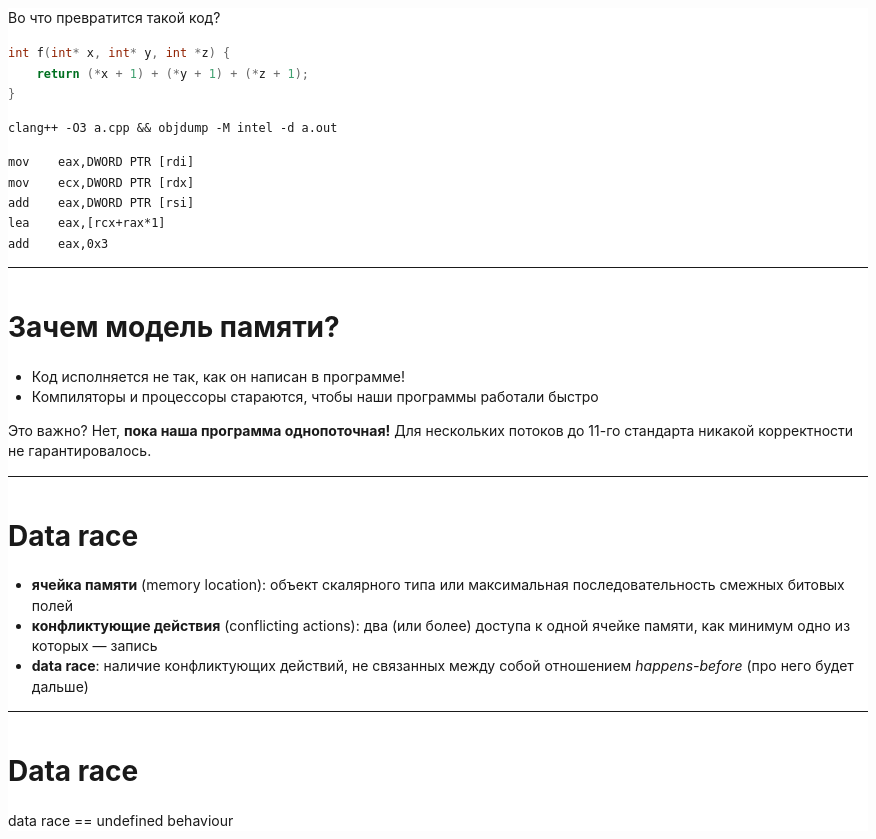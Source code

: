    Во что превратится такой код?
```c++
int f(int* x, int* y, int *z) {
    return (*x + 1) + (*y + 1) + (*z + 1);
}
```

`clang++ -O3 a.cpp && objdump -M intel -d a.out`

```x86asm
mov    eax,DWORD PTR [rdi]
mov    ecx,DWORD PTR [rdx]
add    eax,DWORD PTR [rsi]
lea    eax,[rcx+rax*1]
add    eax,0x3
```

---
# Зачем модель памяти?
   - Код исполняется не так, как он написан в программе!
   - Компиляторы и процессоры стараются, чтобы наши программы работали быстро

Это важно?
Нет, **пока наша программа однопоточная!**
Для нескольких потоков до 11-го стандарта никакой корректности не гарантировалось.

---
# Data race
  - **ячейка памяти** (memory location): объект скалярного типа или максимальная последовательность смежных битовых полей
  - **конфликтующие действия** (conflicting actions): два (или более) доступа к одной ячейке памяти, как минимум одно из которых &mdash; запись
  - **data race**: наличие конфликтующих действий, не связанных между собой отношением *happens-before* (про него будет дальше)

---
# Data race
data race == undefined behaviour
